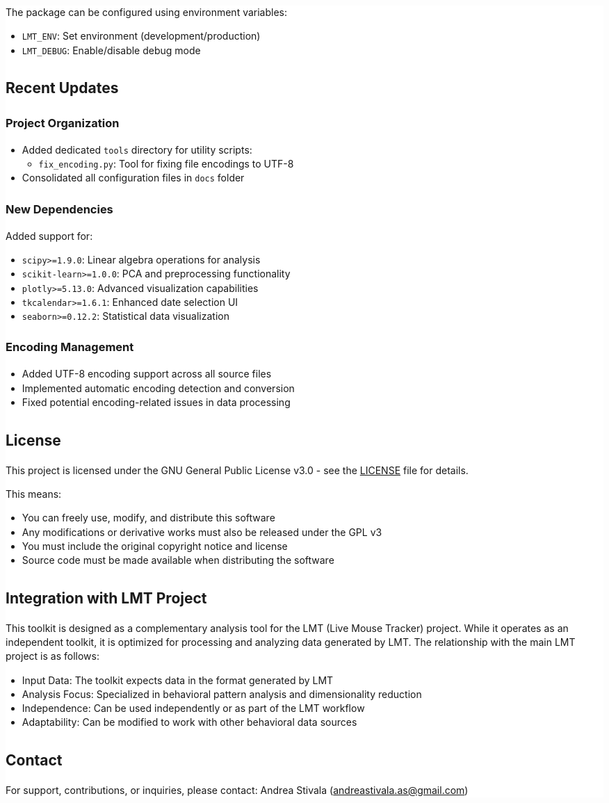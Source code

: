 The package can be configured using environment variables:
- `LMT_ENV`: Set environment (development/production)
- `LMT_DEBUG`: Enable/disable debug mode

## Recent Updates

### Project Organization
- Added dedicated `tools` directory for utility scripts:
  - `fix_encoding.py`: Tool for fixing file encodings to UTF-8
- Consolidated all configuration files in `docs` folder

### New Dependencies
Added support for:
- `scipy>=1.9.0`: Linear algebra operations for analysis
- `scikit-learn>=1.0.0`: PCA and preprocessing functionality
- `plotly>=5.13.0`: Advanced visualization capabilities
- `tkcalendar>=1.6.1`: Enhanced date selection UI
- `seaborn>=0.12.2`: Statistical data visualization

### Encoding Management
- Added UTF-8 encoding support across all source files
- Implemented automatic encoding detection and conversion
- Fixed potential encoding-related issues in data processing

## License

This project is licensed under the GNU General Public License v3.0 - see the [LICENSE](LICENSE) file for details.

This means:
- You can freely use, modify, and distribute this software
- Any modifications or derivative works must also be released under the GPL v3
- You must include the original copyright notice and license
- Source code must be made available when distributing the software

## Integration with LMT Project

This toolkit is designed as a complementary analysis tool for the LMT (Live Mouse Tracker) project. While it operates as an independent toolkit, it is optimized for processing and analyzing data generated by LMT. The relationship with the main LMT project is as follows:

- Input Data: The toolkit expects data in the format generated by LMT
- Analysis Focus: Specialized in behavioral pattern analysis and dimensionality reduction
- Independence: Can be used independently or as part of the LMT workflow
- Adaptability: Can be modified to work with other behavioral data sources

## Contact

For support, contributions, or inquiries, please contact:
Andrea Stivala (andreastivala.as@gmail.com)
